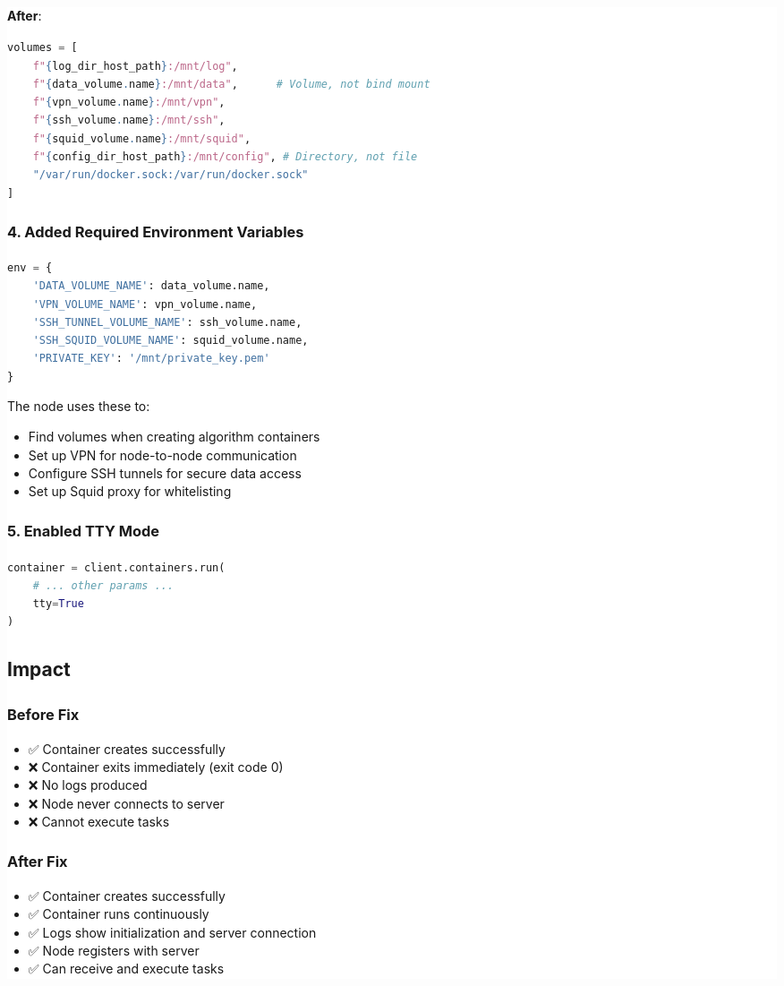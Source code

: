 **After**:
```python
volumes = [
    f"{log_dir_host_path}:/mnt/log",
    f"{data_volume.name}:/mnt/data",      # Volume, not bind mount
    f"{vpn_volume.name}:/mnt/vpn",
    f"{ssh_volume.name}:/mnt/ssh",
    f"{squid_volume.name}:/mnt/squid",
    f"{config_dir_host_path}:/mnt/config", # Directory, not file
    "/var/run/docker.sock:/var/run/docker.sock"
]
```

### 4. Added Required Environment Variables

```python
env = {
    'DATA_VOLUME_NAME': data_volume.name,
    'VPN_VOLUME_NAME': vpn_volume.name,
    'SSH_TUNNEL_VOLUME_NAME': ssh_volume.name,
    'SSH_SQUID_VOLUME_NAME': squid_volume.name,
    'PRIVATE_KEY': '/mnt/private_key.pem'
}
```

The node uses these to:
- Find volumes when creating algorithm containers
- Set up VPN for node-to-node communication
- Configure SSH tunnels for secure data access
- Set up Squid proxy for whitelisting

### 5. Enabled TTY Mode

```python
container = client.containers.run(
    # ... other params ...
    tty=True
)
```

## Impact

### Before Fix
- ✅ Container creates successfully
- ❌ Container exits immediately (exit code 0)
- ❌ No logs produced
- ❌ Node never connects to server
- ❌ Cannot execute tasks

### After Fix
- ✅ Container creates successfully
- ✅ Container runs continuously
- ✅ Logs show initialization and server connection
- ✅ Node registers with server
- ✅ Can receive and execute tasks

